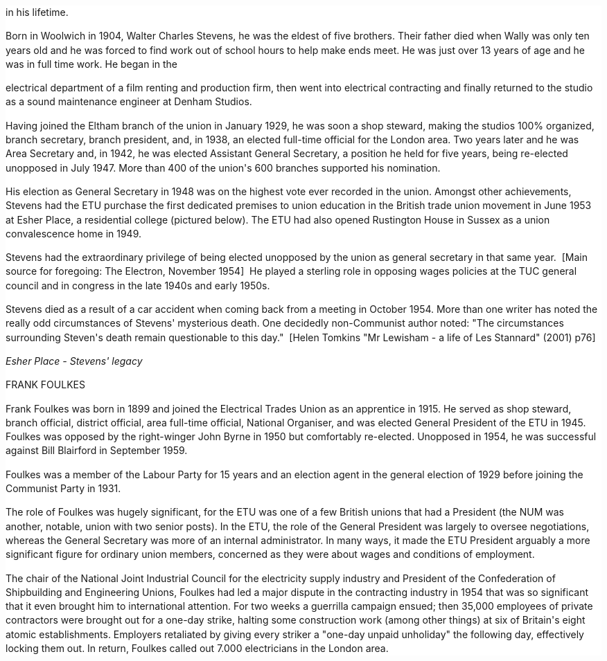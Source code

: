 in his lifetime. 

Born in Woolwich in 1904, Walter Charles Stevens, he was the eldest of five brothers. Their father died when Wally was only ten years old and he was forced to find work out of school hours to help make ends meet. He was just over 13 years of age and he was in full time work. He began in the

electrical department of a film renting and production firm, then went into electrical contracting and finally returned to the studio as a sound maintenance engineer at Denham Studios. 

Having joined the Eltham branch of the union in January 1929, he was soon a shop steward, making the studios 100% organized, branch secretary, branch president, and, in 1938, an elected full-time official for the London area. Two years later and he was Area Secretary and, in 1942, he was elected Assistant General Secretary, a position he held for five years, being re-elected unopposed in July 1947. More than 400 of the union's 600 branches supported his nomination. 

His election as General Secretary in 1948 was on the highest vote ever recorded in the union. Amongst other achievements, Stevens had the ETU purchase the first dedicated premises to union education in the British trade union movement in June 1953 at Esher Place, a residential college (pictured below). The ETU had also opened Rustington House in Sussex as a union convalescence home in 1949. 

Stevens had the extraordinary privilege of being elected unopposed by the union as general secretary in that same year.  \[Main source for foregoing: The Electron, November 1954\]  He played a sterling role in opposing wages policies at the TUC general council and in congress in the late 1940s and early 1950s. 

Stevens died as a result of a car accident when coming back from a meeting in October 1954. More than one writer has noted the really odd circumstances of Stevens' mysterious death. One decidedly non-Communist author noted: "The circumstances surrounding Steven's death remain questionable to this day."  \[Helen Tomkins "Mr Lewisham - a life of Les Stannard" (2001) p76\] 

_Esher Place - Stevens' legacy_

FRANK FOULKES 

Frank Foulkes was born in 1899 and joined the Electrical Trades Union as an apprentice in 1915. He served as shop steward, branch official, district official, area full-time official, National Organiser, and was elected General President of the ETU in 1945. Foulkes was opposed by the right-winger John Byrne in 1950 but comfortably re-elected. Unopposed in 1954, he was successful against Bill Blairford in September 1959. 

Foulkes was a member of the Labour Party for 15 years and an election agent in the general election of 1929 before joining the Communist Party in 1931.  

The role of Foulkes was hugely significant, for the ETU was one of a few British unions that had a President (the NUM was another, notable, union with two senior posts). In the ETU, the role of the General President was largely to oversee negotiations, whereas the General Secretary was more of an internal administrator. In many ways, it made the ETU President arguably a more significant figure for ordinary union members, concerned as they were about wages and conditions of employment. 

The chair of the National Joint Industrial Council for the electricity supply industry and President of the Confederation of Shipbuilding and Engineering Unions, Foulkes had led a major dispute in the contracting industry in 1954 that was so significant that it even brought him to international attention. For two weeks a guerrilla campaign ensued; then 35,000 employees of private contractors were brought out for a one-day strike, halting some construction work (among other things) at six of Britain's eight atomic establishments. Employers retaliated by giving every striker a "one-day unpaid unholiday" the following day, effectively locking them out. In return, Foulkes called out 7.000 electricians in the London area. 
